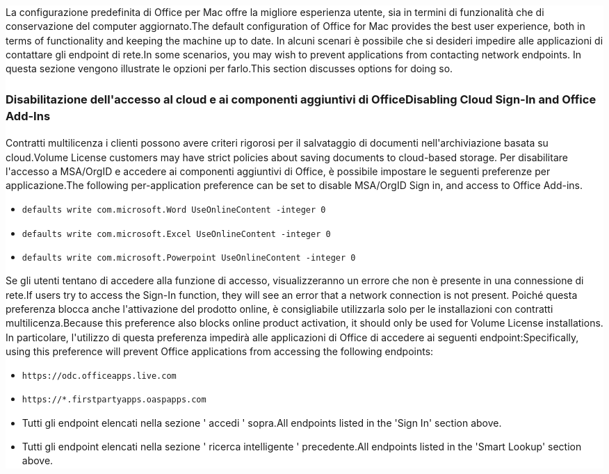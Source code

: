 <span data-ttu-id="30e69-450">La configurazione predefinita di Office per Mac offre la migliore esperienza utente, sia in termini di funzionalità che di conservazione del computer aggiornato.</span><span class="sxs-lookup"><span data-stu-id="30e69-450">The default configuration of Office for Mac provides the best user experience, both in terms of functionality and keeping the machine up to date.</span></span> <span data-ttu-id="30e69-451">In alcuni scenari è possibile che si desideri impedire alle applicazioni di contattare gli endpoint di rete.</span><span class="sxs-lookup"><span data-stu-id="30e69-451">In some scenarios, you may wish to prevent applications from contacting network endpoints.</span></span> <span data-ttu-id="30e69-452">In questa sezione vengono illustrate le opzioni per farlo.</span><span class="sxs-lookup"><span data-stu-id="30e69-452">This section discusses options for doing so.</span></span>
  
 ### <a name="disabling-cloud-sign-in-and-office-add-ins"></a><span data-ttu-id="30e69-453">Disabilitazione dell'accesso al cloud e ai componenti aggiuntivi di Office</span><span class="sxs-lookup"><span data-stu-id="30e69-453">Disabling Cloud Sign-In and Office Add-Ins</span></span>
  
<span data-ttu-id="30e69-454">Contratti multilicenza i clienti possono avere criteri rigorosi per il salvataggio di documenti nell'archiviazione basata su cloud.</span><span class="sxs-lookup"><span data-stu-id="30e69-454">Volume License customers may have strict policies about saving documents to cloud-based storage.</span></span> <span data-ttu-id="30e69-455">Per disabilitare l'accesso a MSA/OrgID e accedere ai componenti aggiuntivi di Office, è possibile impostare le seguenti preferenze per applicazione.</span><span class="sxs-lookup"><span data-stu-id="30e69-455">The following per-application preference can be set to disable MSA/OrgID Sign in, and access to Office Add-ins.</span></span>
  
- ```defaults write com.microsoft.Word UseOnlineContent -integer 0```

- ```defaults write com.microsoft.Excel UseOnlineContent -integer 0```

- ```defaults write com.microsoft.Powerpoint UseOnlineContent -integer 0```

<span data-ttu-id="30e69-456">Se gli utenti tentano di accedere alla funzione di accesso, visualizzeranno un errore che non è presente in una connessione di rete.</span><span class="sxs-lookup"><span data-stu-id="30e69-456">If users try to access the Sign-In function, they will see an error that a network connection is not present.</span></span> <span data-ttu-id="30e69-457">Poiché questa preferenza blocca anche l'attivazione del prodotto online, è consigliabile utilizzarla solo per le installazioni con contratti multilicenza.</span><span class="sxs-lookup"><span data-stu-id="30e69-457">Because this preference also blocks online product activation, it should only be used for Volume License installations.</span></span> <span data-ttu-id="30e69-458">In particolare, l'utilizzo di questa preferenza impedirà alle applicazioni di Office di accedere ai seguenti endpoint:</span><span class="sxs-lookup"><span data-stu-id="30e69-458">Specifically, using this preference will prevent Office applications from accessing the following endpoints:</span></span>
  
- ```https://odc.officeapps.live.com```
    
- ```https://*.firstpartyapps.oaspapps.com```
    
- <span data-ttu-id="30e69-459">Tutti gli endpoint elencati nella sezione ' accedi ' sopra.</span><span class="sxs-lookup"><span data-stu-id="30e69-459">All endpoints listed in the 'Sign In' section above.</span></span>
    
- <span data-ttu-id="30e69-460">Tutti gli endpoint elencati nella sezione ' ricerca intelligente ' precedente.</span><span class="sxs-lookup"><span data-stu-id="30e69-460">All endpoints listed in the 'Smart Lookup' section above.</span></span>
    